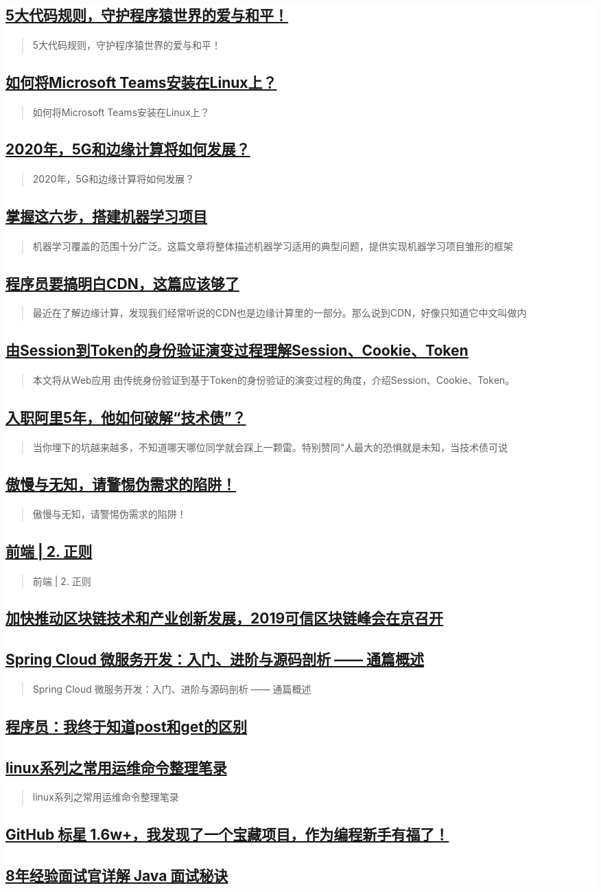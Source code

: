  ## [5大代码规则，守护程序猿世界的爱与和平！](http://developer.51cto.com/art/202001/609579.htm)
 > 5大代码规则，守护程序猿世界的爱与和平！
 ## [如何将Microsoft Teams安装在Linux上？](http://os.51cto.com/art/202001/609457.htm)
 > 如何将Microsoft Teams安装在Linux上？
 ## [2020年，5G和边缘计算将如何发展？](http://network.51cto.com/art/202001/609580.htm)
 > 2020年，5G和边缘计算将如何发展？
 ## [掌握这六步，搭建机器学习项目](http://ai.51cto.com/art/202001/609629.htm)
 > 机器学习覆盖的范围十分广泛。这篇文章将整体描述机器学习适用的典型问题，提供实现机器学习项目雏形的框架
 ## [程序员要搞明白CDN，这篇应该够了](http://network.51cto.com/art/202001/609628.htm)
 > 最近在了解边缘计算，发现我们经常听说的CDN也是边缘计算里的一部分。那么说到CDN，好像只知道它中文叫做内
 ## [由Session到Token的身份验证演变过程理解Session、Cookie、Token](http://netsecurity.51cto.com/art/202001/609627.htm)
 > 本文将从Web应用 由传统身份验证到基于Token的身份验证的演变过程的角度，介绍Session、Cookie、Token。
 ## [入职阿里5年，他如何破解“技术债”？](http://news.51cto.com/art/202001/609625.htm)
 > 当你埋下的坑越来越多，不知道哪天哪位同学就会踩上一颗雷。特别赞同“人最大的恐惧就是未知，当技术债可说
 ## [傲慢与无知，请警惕伪需求的陷阱！](https://blog.csdn.net/weixin_44198965/article/details/103195964)
 > 傲慢与无知，请警惕伪需求的陷阱！
 ## [前端 | 2. 正则](https://blog.csdn.net/qq_45791147/article/details/102716271)
 > 前端 | 2. 正则
 ## [加快推动区块链技术和产业创新发展，2019可信区块链峰会在京召开](https://blog.csdn.net/csdnnews/article/details/103097703)
 > 
 ## [Spring Cloud 微服务开发：入门、进阶与源码剖析 —— 通篇概述](https://blog.csdn.net/meteor_93/article/details/104019446)
 > Spring Cloud 微服务开发：入门、进阶与源码剖析 —— 通篇概述
 ## [程序员：我终于知道post和get的区别](https://blog.csdn.net/kebi007/article/details/103059900)
 > 
 ## [linux系列之常用运维命令整理笔录](https://blog.csdn.net/u014427391/article/details/102785219)
 > linux系列之常用运维命令整理笔录
 ## [GitHub 标星 1.6w+，我发现了一个宝藏项目，作为编程新手有福了！](https://blog.csdn.net/u013486414/article/details/103274892)
 > 
 ## [8年经验面试官详解 Java 面试秘诀](https://blog.csdn.net/csdnnews/article/details/103154693)
 > 